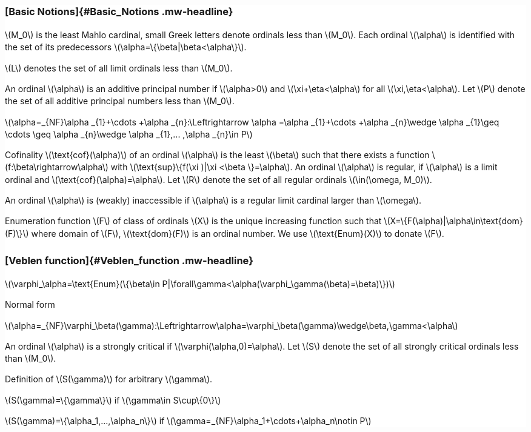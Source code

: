 </div>

### [Basic Notions]{#Basic_Notions .mw-headline}

\\(M\_0\\) is the least Mahlo cardinal, small Greek letters denote
ordinals less than \\(M\_0\\). Each ordinal \\(\\alpha\\) is identified
with the set of its predecessors
\\(\\alpha=\\{\\beta|\\beta&lt;\\alpha\\}\\).

\\(L\\) denotes the set of all limit ordinals less than \\(M\_0\\).

An ordinal \\(\\alpha\\) is an additive principal number if
\\(\\alpha&gt;0\\) and \\(\\xi+\\eta&lt;\\alpha\\) for all
\\(\\xi,\\eta&lt;\\alpha\\). Let \\(P\\) denote the set of all additive
principal numbers less than \\(M\_0\\).

\\(\\alpha=\_{NF}\\alpha \_{1}+\\cdots +\\alpha \_{n}:\\Leftrightarrow
\\alpha =\\alpha \_{1}+\\cdots +\\alpha \_{n}\\wedge \\alpha \_{1}\\geq
\\cdots \\geq \\alpha \_{n}\\wedge \\alpha \_{1},... ,\\alpha \_{n}\\in
P\\)

Cofinality \\(\\text{cof}(\\alpha)\\) of an ordinal \\(\\alpha\\) is the
least \\(\\beta\\) such that there exists a function
\\(f:\\beta\\rightarrow\\alpha\\) with \\(\\text{sup}\\{f(\\xi )|\\xi
&lt;\\beta \\}=\\alpha\\). An ordinal \\(\\alpha\\) is regular, if
\\(\\alpha\\) is a limit ordinal and \\(\\text{cof}(\\alpha)=\\alpha\\).
Let \\(R\\) denote the set of all regular ordinals \\(\\in(\\omega,
M\_0)\\).

An ordinal \\(\\alpha\\) is (weakly) inaccessible if \\(\\alpha\\) is a
regular limit cardinal larger than \\(\\omega\\).

Enumeration function \\(F\\) of class of ordinals \\(X\\) is the unique
increasing function such that
\\(X=\\{F(\\alpha)|\\alpha\\in\\text{dom}(F)\\}\\) where domain of
\\(F\\), \\(\\text{dom}(F)\\) is an ordinal number. We use
\\(\\text{Enum}(X)\\) to donate \\(F\\).

### [Veblen function]{#Veblen_function .mw-headline}

\\(\\varphi\_\\alpha=\\text{Enum}(\\{\\beta\\in
P|\\forall\\gamma&lt;\\alpha(\\varphi\_\\gamma(\\beta)=\\beta)\\})\\)

Normal form

\\(\\alpha=\_{NF}\\varphi\_\\beta(\\gamma):\\Leftrightarrow\\alpha=\\varphi\_\\beta(\\gamma)\\wedge\\beta,\\gamma&lt;\\alpha\\)

An ordinal \\(\\alpha\\) is a strongly critical if
\\(\\varphi(\\alpha,0)=\\alpha\\). Let \\(S\\) denote the set of all
strongly critical ordinals less than \\(M\_0\\).

Definition of \\(S(\\gamma)\\) for arbitrary \\(\\gamma\\).

\\(S(\\gamma)=\\{\\gamma\\}\\) if \\(\\gamma\\in S\\cup\\{0\\}\\)

\\(S(\\gamma)=\\{\\alpha\_1,...,\\alpha\_n\\}\\) if
\\(\\gamma=\_{NF}\\alpha\_1+\\cdots+\\alpha\_n\\notin P\\)
